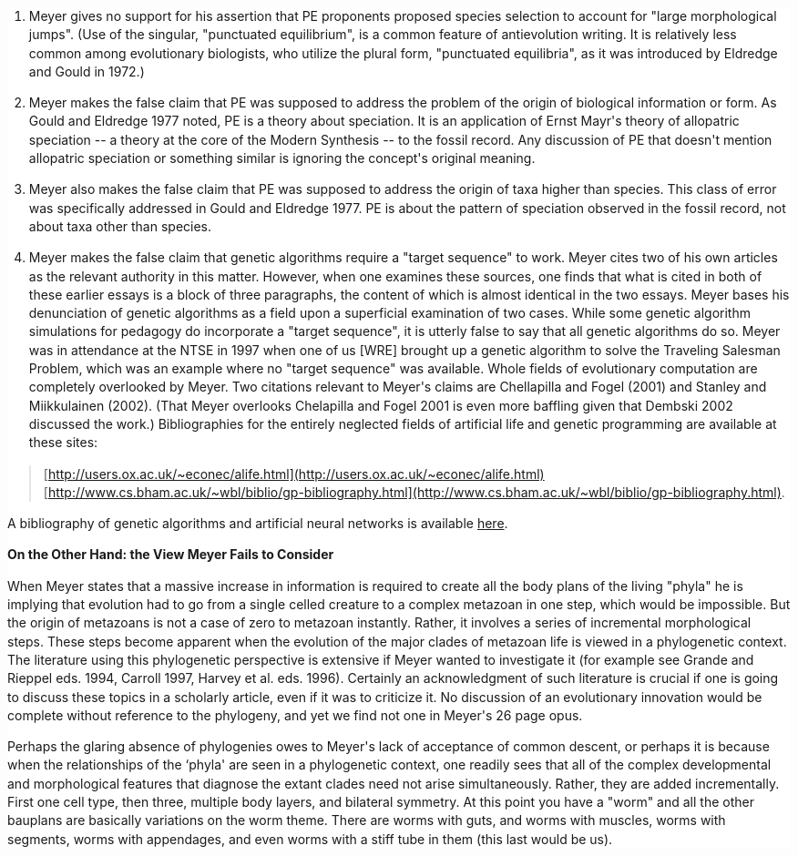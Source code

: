 1. Meyer gives no support for his assertion that PE proponents proposed species selection to account for "large morphological jumps". (Use of the singular, "punctuated equilibrium", is a common feature of antievolution writing. It is relatively less common among evolutionary biologists, who utilize the plural form, "punctuated equilibria", as it was introduced by Eldredge and Gould in 1972.)

2. Meyer makes the false claim that PE was supposed to address the problem of the origin of biological information or form. As Gould and Eldredge 1977 noted, PE is a theory about speciation.  It is an application of Ernst Mayr's theory of allopatric speciation -- a theory at the core of the Modern Synthesis -- to the fossil record.  Any discussion of PE that doesn't mention allopatric speciation or something similar is ignoring the concept's original meaning.

3. Meyer also makes the false claim that PE was supposed to address the origin of taxa higher than species. This class of error was specifically addressed in Gould and Eldredge 1977.  PE is about the pattern of speciation observed in the fossil record, not about taxa other than species.

4. Meyer makes the false claim that genetic algorithms require a "target sequence" to work. Meyer cites two of his own articles as the relevant authority in this matter. However, when one examines these sources, one finds that what is cited in both of these earlier essays is a block of three paragraphs, the content of which is almost identical in the two essays. Meyer bases his denunciation of genetic algorithms as a field upon a superficial examination of two cases. While some genetic algorithm simulations for pedagogy do incorporate a "target sequence", it is utterly false to say that all genetic algorithms do so. Meyer was in attendance at the NTSE in 1997 when one of us \[WRE\] brought up a genetic algorithm to solve the Traveling Salesman Problem, which was an example where no "target sequence" was available.  Whole fields of evolutionary computation are completely overlooked by Meyer. Two citations relevant to Meyer's claims are Chellapilla and Fogel (2001) and Stanley and Miikkulainen (2002). (That Meyer overlooks Chelapilla and Fogel 2001 is even more baffling given that Dembski 2002 discussed the work.) Bibliographies for the entirely neglected fields of artificial life and genetic programming are available at these sites: 

> [http://users.ox.ac.uk/~econec/alife.html](http://users.ox.ac.uk/~econec/alife.html)
> [http://www.cs.bham.ac.uk/~wbl/biblio/gp-bibliography.html](http://www.cs.bham.ac.uk/~wbl/biblio/gp-bibliography.html).

A bibliography of genetic algorithms and artificial neural networks is available [here](http://tinyurl.com/4snyw).

**On the Other Hand: the View Meyer Fails to Consider**

When Meyer states that a massive increase in information is required to create all the body plans of the living "phyla" he is implying that evolution had to go from a single celled creature to a complex metazoan in one step, which would be impossible. But the origin of metazoans is not a case of zero to metazoan instantly. Rather, it involves a series of incremental morphological steps.  These steps become apparent when the evolution of the major clades of metazoan life is viewed in a phylogenetic context. The literature using this phylogenetic perspective is extensive if Meyer wanted to investigate it (for example see Grande and Rieppel eds. 1994, Carroll 1997, Harvey et al. eds. 1996). Certainly an acknowledgment of such literature is crucial if one is going to discuss these topics in a scholarly article, even if it was to criticize it. No discussion of an evolutionary innovation would be complete without reference to the phylogeny, and yet we find not one in Meyer's 26 page opus. 

Perhaps the glaring absence of phylogenies owes to Meyer's lack of acceptance of common descent, or perhaps it is because when the relationships of the ‘phyla' are seen in a phylogenetic context, one readily sees that all of the complex developmental and morphological features that diagnose the extant clades need not arise simultaneously. Rather, they are added incrementally. First one cell type, then three, multiple body layers, and bilateral symmetry. At this point you have a "worm" and all the other bauplans are basically variations on the worm theme. There are worms with guts, and worms with muscles, worms with segments, worms with appendages, and even worms with a stiff tube in them (this last would be us). 
